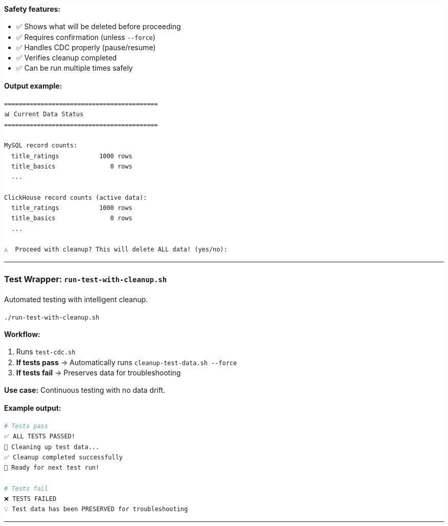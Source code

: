 **Safety features:**
- ✅ Shows what will be deleted before proceeding
- ✅ Requires confirmation (unless `--force`)
- ✅ Handles CDC properly (pause/resume)
- ✅ Verifies cleanup completed
- ✅ Can be run multiple times safely

**Output example:**
```
==========================================
📊 Current Data Status
==========================================

MySQL record counts:
  title_ratings           1000 rows
  title_basics               0 rows
  ...

ClickHouse record counts (active data):
  title_ratings           1000 rows
  title_basics               0 rows
  ...

⚠️  Proceed with cleanup? This will delete ALL data! (yes/no):
```

---

### Test Wrapper: `run-test-with-cleanup.sh`

Automated testing with intelligent cleanup.

```bash
./run-test-with-cleanup.sh
```

**Workflow:**
1. Runs `test-cdc.sh`
2. **If tests pass** → Automatically runs `cleanup-test-data.sh --force`
3. **If tests fail** → Preserves data for troubleshooting

**Use case:** Continuous testing with no data drift.

**Example output:**
```bash
# Tests pass
✅ ALL TESTS PASSED!
🧹 Cleaning up test data...
✅ Cleanup completed successfully
🎉 Ready for next test run!

# Tests fail
❌ TESTS FAILED
💡 Test data has been PRESERVED for troubleshooting
```

---